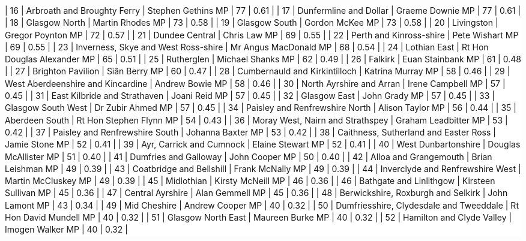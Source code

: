 | 16 | Arbroath and Broughty Ferry | Stephen Gethins MP | 77 | 0.61 |
| 17 | Dunfermline and Dollar | Graeme Downie MP | 77 | 0.61 |
| 18 | Glasgow North | Martin Rhodes MP | 73 | 0.58 |
| 19 | Glasgow South | Gordon McKee MP | 73 | 0.58 |
| 20 | Livingston | Gregor Poynton MP | 72 | 0.57 |
| 21 | Dundee Central | Chris Law MP | 69 | 0.55 |
| 22 | Perth and Kinross-shire | Pete Wishart MP | 69 | 0.55 |
| 23 | Inverness, Skye and West Ross-shire | Mr Angus MacDonald MP | 68 | 0.54 |
| 24 | Lothian East | Rt Hon Douglas Alexander MP | 65 | 0.51 |
| 25 | Rutherglen | Michael Shanks MP | 62 | 0.49 |
| 26 | Falkirk | Euan Stainbank MP | 61 | 0.48 |
| 27 | Brighton Pavilion | Siân Berry MP | 60 | 0.47 |
| 28 | Cumbernauld and Kirkintilloch | Katrina Murray MP | 58 | 0.46 |
| 29 | West Aberdeenshire and Kincardine | Andrew Bowie MP | 58 | 0.46 |
| 30 | North Ayrshire and Arran | Irene Campbell MP | 57 | 0.45 |
| 31 | East Kilbride and Strathaven | Joani Reid MP | 57 | 0.45 |
| 32 | Glasgow East | John Grady MP | 57 | 0.45 |
| 33 | Glasgow South West | Dr Zubir Ahmed MP | 57 | 0.45 |
| 34 | Paisley and Renfrewshire North | Alison Taylor MP | 56 | 0.44 |
| 35 | Aberdeen South | Rt Hon Stephen Flynn MP | 54 | 0.43 |
| 36 | Moray West, Nairn and Strathspey | Graham Leadbitter MP | 53 | 0.42 |
| 37 | Paisley and Renfrewshire South | Johanna Baxter MP | 53 | 0.42 |
| 38 | Caithness, Sutherland and Easter Ross | Jamie Stone MP | 52 | 0.41 |
| 39 | Ayr, Carrick and Cumnock | Elaine Stewart MP | 52 | 0.41 |
| 40 | West Dunbartonshire | Douglas McAllister MP | 51 | 0.40 |
| 41 | Dumfries and Galloway | John Cooper MP | 50 | 0.40 |
| 42 | Alloa and Grangemouth | Brian Leishman MP | 49 | 0.39 |
| 43 | Coatbridge and Bellshill | Frank McNally MP | 49 | 0.39 |
| 44 | Inverclyde and Renfrewshire West | Martin McCluskey MP | 49 | 0.39 |
| 45 | Midlothian | Kirsty McNeill MP | 46 | 0.36 |
| 46 | Bathgate and Linlithgow | Kirsteen Sullivan MP | 45 | 0.36 |
| 47 | Central Ayrshire | Alan Gemmell MP | 45 | 0.36 |
| 48 | Berwickshire, Roxburgh and Selkirk | John Lamont MP | 43 | 0.34 |
| 49 | Mid Cheshire | Andrew Cooper MP | 40 | 0.32 |
| 50 | Dumfriesshire, Clydesdale and Tweeddale | Rt Hon David Mundell MP | 40 | 0.32 |
| 51 | Glasgow North East | Maureen Burke MP | 40 | 0.32 |
| 52 | Hamilton and Clyde Valley | Imogen Walker MP | 40 | 0.32 |